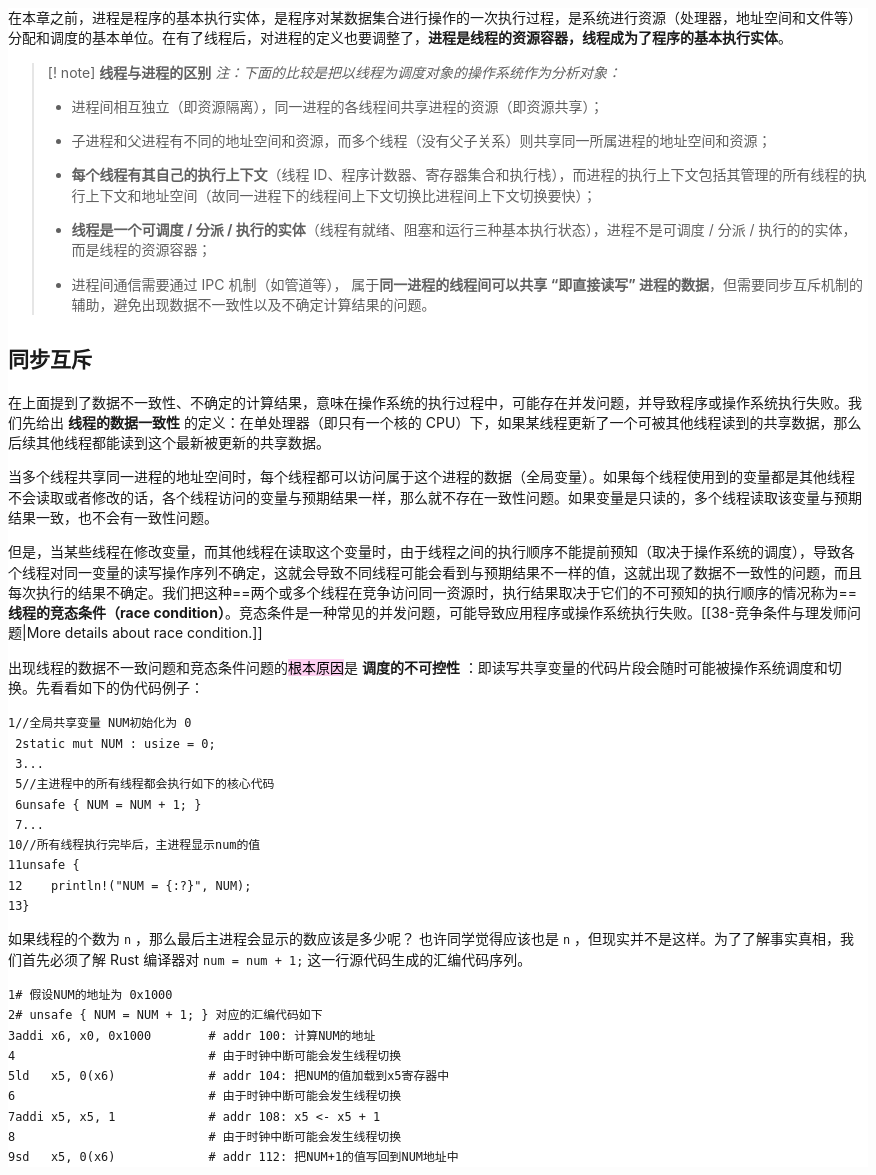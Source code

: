 在本章之前，进程是程序的基本执行实体，是程序对某数据集合进行操作的一次执行过程，是系统进行资源（处理器，地址空间和文件等）分配和调度的基本单位。在有了线程后，对进程的定义也要调整了，**进程是线程的资源容器，线程成为了程序的基本执行实体**。

>[! note] **线程与进程的区别**
>_注：下面的比较是把以线程为调度对象的操作系统作为分析对象：_
>
>* 进程间相互独立（即资源隔离），同一进程的各线程间共享进程的资源（即资源共享）；
>
>* 子进程和父进程有不同的地址空间和资源，而多个线程（没有父子关系）则共享同一所属进程的地址空间和资源；
>
>* **每个线程有其自己的执行上下文**（线程 ID、程序计数器、寄存器集合和执行栈），而进程的执行上下文包括其管理的所有线程的执行上下文和地址空间（故同一进程下的线程间上下文切换比进程间上下文切换要快）；
>
>* **线程是一个可调度 / 分派 / 执行的实体**（线程有就绪、阻塞和运行三种基本执行状态），进程不是可调度 / 分派 / 执行的的实体，而是线程的资源容器；
>
>* 进程间通信需要通过 IPC 机制（如管道等）， 属于**同一进程的线程间可以共享 “即直接读写” 进程的数据**，但需要同步互斥机制的辅助，避免出现数据不一致性以及不确定计算结果的问题。


## 同步互斥

在上面提到了数据不一致性、不确定的计算结果，意味在操作系统的执行过程中，可能存在并发问题，并导致程序或操作系统执行失败。我们先给出 **线程的数据一致性** 的定义：在单处理器（即只有一个核的 CPU）下，如果某线程更新了一个可被其他线程读到的共享数据，那么后续其他线程都能读到这个最新被更新的共享数据。

当多个线程共享同一进程的地址空间时，每个线程都可以访问属于这个进程的数据（全局变量）。如果每个线程使用到的变量都是其他线程不会读取或者修改的话，各个线程访问的变量与预期结果一样，那么就不存在一致性问题。如果变量是只读的，多个线程读取该变量与预期结果一致，也不会有一致性问题。

但是，当某些线程在修改变量，而其他线程在读取这个变量时，由于线程之间的执行顺序不能提前预知（取决于操作系统的调度），导致各个线程对同一变量的读写操作序列不确定，这就会导致不同线程可能会看到与预期结果不一样的值，这就出现了数据不一致性的问题，而且每次执行的结果不确定。我们把这种==两个或多个线程在竞争访问同一资源时，执行结果取决于它们的不可预知的执行顺序的情况称为== **线程的竞态条件（race condition）**。竞态条件是一种常见的并发问题，可能导致应用程序或操作系统执行失败。[[38-竞争条件与理发师问题|More details about race condition.]]

出现线程的数据不一致问题和竞态条件问题的<mark style="background: #FFB8EBA6;">根本原因</mark>是 **调度的不可控性** ：即读写共享变量的代码片段会随时可能被操作系统调度和切换。先看看如下的伪代码例子：

```
1//全局共享变量 NUM初始化为 0
 2static mut NUM : usize = 0;
 3...
 5//主进程中的所有线程都会执行如下的核心代码
 6unsafe { NUM = NUM + 1; }
 7...
10//所有线程执行完毕后，主进程显示num的值
11unsafe {
12    println!("NUM = {:?}", NUM);
13}
```

如果线程的个数为 `n` ，那么最后主进程会显示的数应该是多少呢？ 也许同学觉得应该也是 `n` ，但现实并不是这样。为了了解事实真相，我们首先必须了解 Rust 编译器对 `num = num + 1;` 这一行源代码生成的汇编代码序列。

```
1# 假设NUM的地址为 0x1000
2# unsafe { NUM = NUM + 1; } 对应的汇编代码如下
3addi x6, x0, 0x1000        # addr 100: 计算NUM的地址
4                           # 由于时钟中断可能会发生线程切换
5ld   x5, 0(x6)             # addr 104: 把NUM的值加载到x5寄存器中
6                           # 由于时钟中断可能会发生线程切换
7addi x5, x5, 1             # addr 108: x5 <- x5 + 1
8                           # 由于时钟中断可能会发生线程切换
9sd   x5, 0(x6)             # addr 112: 把NUM+1的值写回到NUM地址中
```
